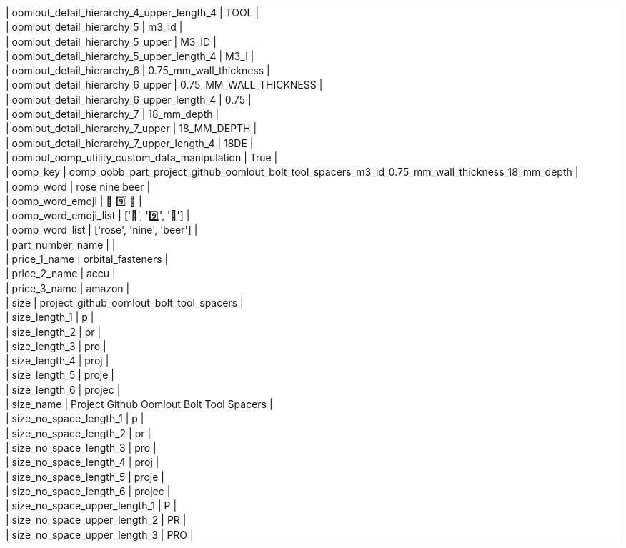 | oomlout_detail_hierarchy_4_upper_length_4 | TOOL |  
| oomlout_detail_hierarchy_5 | m3_id |  
| oomlout_detail_hierarchy_5_upper | M3_ID |  
| oomlout_detail_hierarchy_5_upper_length_4 | M3_I |  
| oomlout_detail_hierarchy_6 | 0.75_mm_wall_thickness |  
| oomlout_detail_hierarchy_6_upper | 0.75_MM_WALL_THICKNESS |  
| oomlout_detail_hierarchy_6_upper_length_4 | 0.75 |  
| oomlout_detail_hierarchy_7 | 18_mm_depth |  
| oomlout_detail_hierarchy_7_upper | 18_MM_DEPTH |  
| oomlout_detail_hierarchy_7_upper_length_4 | 18DE |  
| oomlout_oomp_utility_custom_data_manipulation | True |  
| oomp_key | oomp_oobb_part_project_github_oomlout_bolt_tool_spacers_m3_id_0.75_mm_wall_thickness_18_mm_depth |  
| oomp_word | rose nine beer |  
| oomp_word_emoji | :rose: :nine: :beer: |  
| oomp_word_emoji_list | [':rose:', ':nine:', ':beer:'] |  
| oomp_word_list | ['rose', 'nine', 'beer'] |  
| part_number_name |  |  
| price_1_name | orbital_fasteners |  
| price_2_name | accu |  
| price_3_name | amazon |  
| size | project_github_oomlout_bolt_tool_spacers |  
| size_length_1 | p |  
| size_length_2 | pr |  
| size_length_3 | pro |  
| size_length_4 | proj |  
| size_length_5 | proje |  
| size_length_6 | projec |  
| size_name | Project Github Oomlout Bolt Tool Spacers |  
| size_no_space_length_1 | p |  
| size_no_space_length_2 | pr |  
| size_no_space_length_3 | pro |  
| size_no_space_length_4 | proj |  
| size_no_space_length_5 | proje |  
| size_no_space_length_6 | projec |  
| size_no_space_upper_length_1 | P |  
| size_no_space_upper_length_2 | PR |  
| size_no_space_upper_length_3 | PRO |  
